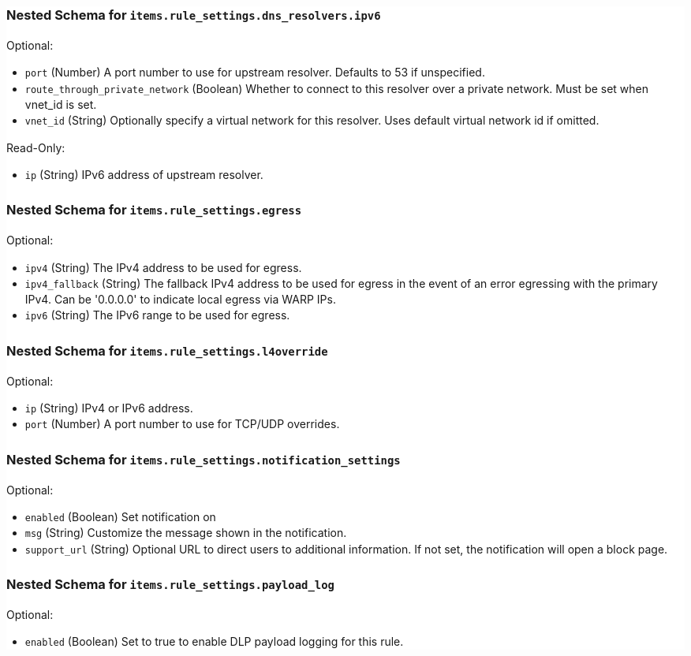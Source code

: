 <a id="nestedatt--items--rule_settings--dns_resolvers--ipv6"></a>
### Nested Schema for `items.rule_settings.dns_resolvers.ipv6`

Optional:

- `port` (Number) A port number to use for upstream resolver. Defaults to 53 if unspecified.
- `route_through_private_network` (Boolean) Whether to connect to this resolver over a private network. Must be set when vnet_id is set.
- `vnet_id` (String) Optionally specify a virtual network for this resolver. Uses default virtual network id if omitted.

Read-Only:

- `ip` (String) IPv6 address of upstream resolver.



<a id="nestedatt--items--rule_settings--egress"></a>
### Nested Schema for `items.rule_settings.egress`

Optional:

- `ipv4` (String) The IPv4 address to be used for egress.
- `ipv4_fallback` (String) The fallback IPv4 address to be used for egress in the event of an error egressing with the primary IPv4. Can be '0.0.0.0' to indicate local egress via WARP IPs.
- `ipv6` (String) The IPv6 range to be used for egress.


<a id="nestedatt--items--rule_settings--l4override"></a>
### Nested Schema for `items.rule_settings.l4override`

Optional:

- `ip` (String) IPv4 or IPv6 address.
- `port` (Number) A port number to use for TCP/UDP overrides.


<a id="nestedatt--items--rule_settings--notification_settings"></a>
### Nested Schema for `items.rule_settings.notification_settings`

Optional:

- `enabled` (Boolean) Set notification on
- `msg` (String) Customize the message shown in the notification.
- `support_url` (String) Optional URL to direct users to additional information. If not set, the notification will open a block page.


<a id="nestedatt--items--rule_settings--payload_log"></a>
### Nested Schema for `items.rule_settings.payload_log`

Optional:

- `enabled` (Boolean) Set to true to enable DLP payload logging for this rule.
